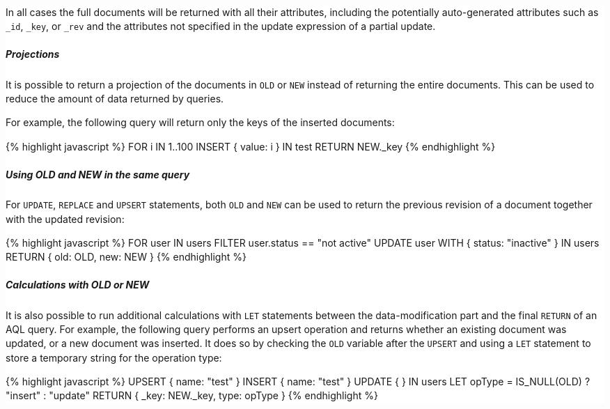 In all cases the full documents will be returned with all their attributes, including the potentially auto-generated 
attributes such as `_id`, `_key`, or `_rev` and the attributes not specified in the update expression of a partial
update.

##### Projections

It is possible to return a projection of the documents in `OLD` or `NEW` instead of returning the entire documents. This 
can be used to reduce the amount of data returned by queries.

For example, the following query will return only the keys of the inserted documents:

{% highlight javascript %}
FOR i IN 1..100
    INSERT { value: i } IN test
    RETURN NEW._key
{% endhighlight %}

##### Using OLD and NEW in the same query

For `UPDATE`, `REPLACE` and `UPSERT` statements, both `OLD` and `NEW` can be used to return the previous revision of a 
document together with the updated revision:

{% highlight javascript %}
FOR user IN users
    FILTER user.status == "not active"
    UPDATE user WITH { status: "inactive" } IN users
    RETURN { old: OLD, new: NEW }
{% endhighlight %}

##### Calculations with OLD or NEW

It is also possible to run additional calculations with `LET` statements between the data-modification part and the
final `RETURN` of an AQL query. For example, the following query performs an upsert operation and returns whether an 
existing document was updated, or a new document was inserted. It does so by checking the `OLD` variable after the
`UPSERT` and using a `LET` statement to store a temporary string for the operation type:

{% highlight javascript %}
UPSERT { name: "test" }
    INSERT { name: "test" }
    UPDATE { } IN users
LET opType = IS_NULL(OLD) ? "insert" : "update"
RETURN { _key: NEW._key, type: opType }
{% endhighlight %}







